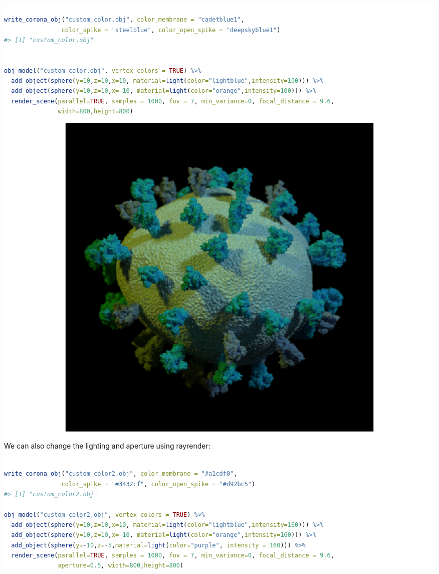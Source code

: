 ``` r

write_corona_obj("custom_color.obj", color_membrane = "cadetblue1",
                color_spike = "steelblue", color_open_spike = "deepskyblue1")
#> [1] "custom_color.obj"


obj_model("custom_color.obj", vertex_colors = TRUE) %>%
  add_object(sphere(y=10,z=10,x=10, material=light(color="lightblue",intensity=100))) %>%
  add_object(sphere(y=10,z=10,x=-10, material=light(color="orange",intensity=100))) %>%
  render_scene(parallel=TRUE, samples = 1000, fov = 7, min_variance=0, focal_distance = 9.6,
               width=800,height=800)
```

<img src="man/figures/README-example2-1.png" width="100%" />

We can also change the lighting and aperture using rayrender:

``` r

write_corona_obj("custom_color2.obj", color_membrane = "#a1cdf0",
                color_spike = "#3432cf", color_open_spike = "#d92bc5")
#> [1] "custom_color2.obj"

obj_model("custom_color2.obj", vertex_colors = TRUE) %>%
  add_object(sphere(y=10,z=10,x=10, material=light(color="lightblue",intensity=160))) %>%
  add_object(sphere(y=10,z=10,x=-10, material=light(color="orange",intensity=160))) %>%
  add_object(sphere(y=-10,z=-5,material=light(color="purple", intensity = 160))) %>%
  render_scene(parallel=TRUE, samples = 1000, fov = 7, min_variance=0, focal_distance = 9.6,
               aperture=0.5, width=800,height=800)
```
